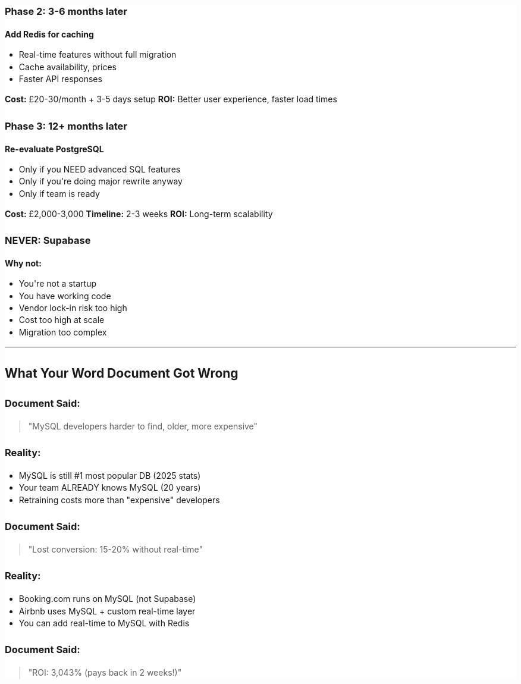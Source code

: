 ### Phase 2: 3-6 months later
**Add Redis for caching**
- Real-time features without full migration
- Cache availability, prices
- Faster API responses

**Cost:** £20-30/month + 3-5 days setup
**ROI:** Better user experience, faster load times

### Phase 3: 12+ months later
**Re-evaluate PostgreSQL**
- Only if you NEED advanced SQL features
- Only if you're doing major rewrite anyway
- Only if team is ready

**Cost:** £2,000-3,000
**Timeline:** 2-3 weeks
**ROI:** Long-term scalability

### NEVER: Supabase
**Why not:**
- You're not a startup
- You have working code
- Vendor lock-in risk too high
- Cost too high at scale
- Migration too complex

---

## What Your Word Document Got Wrong

### Document Said:
> "MySQL developers harder to find, older, more expensive"

### Reality:
- MySQL is still #1 most popular DB (2025 stats)
- Your team ALREADY knows MySQL (20 years)
- Retraining costs more than "expensive" developers

### Document Said:
> "Lost conversion: 15-20% without real-time"

### Reality:
- Booking.com runs on MySQL (not Supabase)
- Airbnb uses MySQL + custom real-time layer
- You can add real-time to MySQL with Redis

### Document Said:
> "ROI: 3,043% (pays back in 2 weeks!)"
